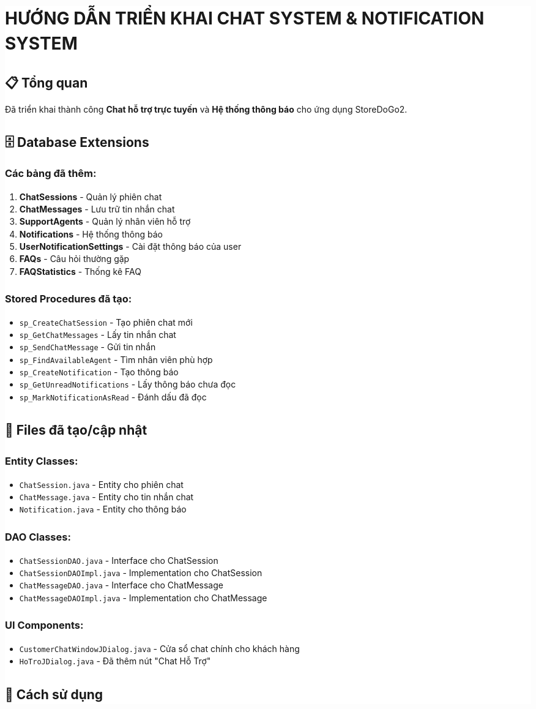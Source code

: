 # HƯỚNG DẪN TRIỂN KHAI CHAT SYSTEM & NOTIFICATION SYSTEM

## 📋 Tổng quan

Đã triển khai thành công **Chat hỗ trợ trực tuyến** và **Hệ thống thông báo** cho ứng dụng StoreDoGo2.

## 🗄️ Database Extensions

### Các bảng đã thêm:

1. **ChatSessions** - Quản lý phiên chat
2. **ChatMessages** - Lưu trữ tin nhắn chat
3. **SupportAgents** - Quản lý nhân viên hỗ trợ
4. **Notifications** - Hệ thống thông báo
5. **UserNotificationSettings** - Cài đặt thông báo của user
6. **FAQs** - Câu hỏi thường gặp
7. **FAQStatistics** - Thống kê FAQ

### Stored Procedures đã tạo:

- `sp_CreateChatSession` - Tạo phiên chat mới
- `sp_GetChatMessages` - Lấy tin nhắn chat
- `sp_SendChatMessage` - Gửi tin nhắn
- `sp_FindAvailableAgent` - Tìm nhân viên phù hợp
- `sp_CreateNotification` - Tạo thông báo
- `sp_GetUnreadNotifications` - Lấy thông báo chưa đọc
- `sp_MarkNotificationAsRead` - Đánh dấu đã đọc

## 📁 Files đã tạo/cập nhật

### Entity Classes:
- `ChatSession.java` - Entity cho phiên chat
- `ChatMessage.java` - Entity cho tin nhắn chat
- `Notification.java` - Entity cho thông báo

### DAO Classes:
- `ChatSessionDAO.java` - Interface cho ChatSession
- `ChatSessionDAOImpl.java` - Implementation cho ChatSession
- `ChatMessageDAO.java` - Interface cho ChatMessage
- `ChatMessageDAOImpl.java` - Implementation cho ChatMessage

### UI Components:
- `CustomerChatWindowJDialog.java` - Cửa sổ chat chính cho khách hàng
- `HoTroJDialog.java` - Đã thêm nút "Chat Hỗ Trợ"

## 🚀 Cách sử dụng
